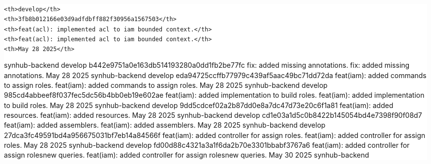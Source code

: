     <th>develop</th>
    <th>3fb8b012166e03d9adfdbff882f30956a1567503</th>
    <th>feat(acl): implemented acl to iam bounded context.</th>
    <th>feat(acl): implemented acl to iam bounded context.</th>
    <th>May 28 2025</th>
  </tr>
<tr>
    <th>synhub-backend</th>
    <th>develop</th>
    <th>b442e9751a0e163db514193280a0dd1fb2be77fc</th>
    <th>fix: added missing annotations.</th>
    <th>fix: added missing annotations.</th>
    <th>May 28 2025</th>
  </tr>
<tr>
    <th>synhub-backend</th>
    <th>develop</th>
    <th>eda94725ccffb77979c439af5aac49bc71dd72da</th>
    <th>feat(iam): added commands to assign roles.</th>
    <th>feat(iam): added commands to assign roles.</th>
    <th>May 28 2025</th>
  </tr>
<tr>
    <th>synhub-backend</th>
    <th>develop</th>
    <th>985cd4abbeef8f037fec5dc56b4bb0eb19e602ae</th>
    <th>feat(iam): added implementation to build roles.</th>
    <th>feat(iam): added implementation to build roles.</th>
    <th>May 28 2025</th>
  </tr>
<tr>
    <th>synhub-backend</th>
    <th>develop</th>
    <th>9dd5cdcef02a2b87dd0e8a7dc47d73e20c6f1a81</th>
    <th>feat(iam): added resources.</th>
    <th>feat(iam): added resources.</th>
    <th>May 28 2025</th>
  </tr>
<tr>
    <th>synhub-backend</th>
    <th>develop</th>
    <th>cd1e03a1d5c0b8422b145054bd4e7398f90f08d7</th>
    <th>feat(iam): added assemblers.</th>
    <th>feat(iam): added assemblers.</th>
    <th>May 28 2025</th>
  </tr>
<tr>
    <th>synhub-backend</th>
    <th>develop</th>
    <th>27dca3fc49591bd4a956675031bf7eb14a84566f</th>
    <th>feat(iam): added controller for assign roles.</th>
    <th>feat(iam): added controller for assign roles.</th>
    <th>May 28 2025</th>
  </tr>
<tr>
    <th>synhub-backend</th>
    <th>develop</th>
    <th>fd00d88c4321a3a1f6da2b70e3301bbabf3767a6</th>
    <th>feat(iam): added controller for assign rolesnew queries.</th>
    <th>feat(iam): added controller for assign rolesnew queries.</th>
    <th>May 30 2025</th>
  </tr>
<tr>
    <th>synhub-backend</th>